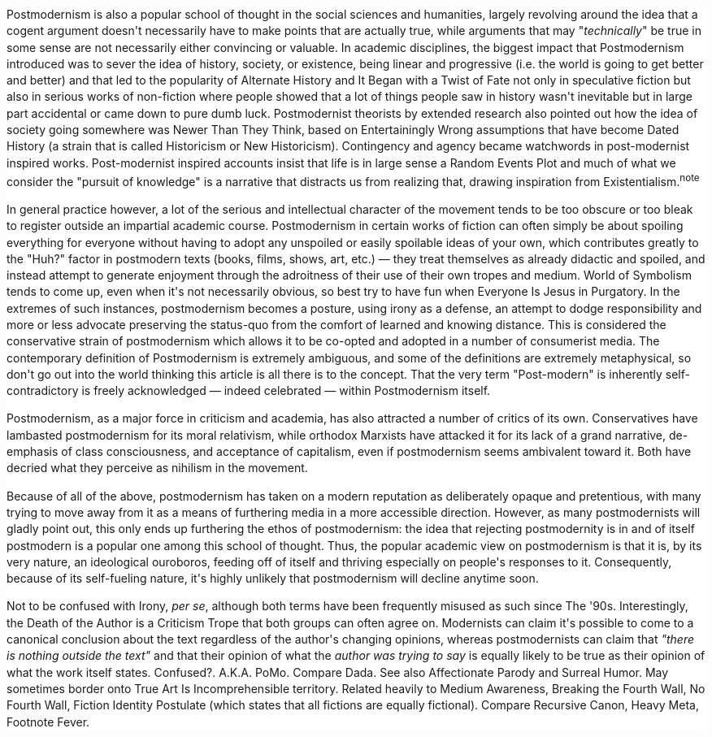 Postmodernism is also a popular school of thought in the social sciences and humanities, largely revolving around the idea that a cogent argument doesn't necessarily have to make points that are actually true, while arguments that may "_technically_" be true in some sense are not necessarily either convincing or valuable. In academic disciplines, the biggest impact that Postmodernism introduced was to sever the idea of history, society, or existence, being linear and progressive (i.e. the world is going to get better and better) and that led to the popularity of Alternate History and It Began with a Twist of Fate not only in speculative fiction but also in serious works of non-fiction where people showed that a lot of things people saw in history wasn't inevitable but in large part accidental or came down to pure dumb luck. Postmodernist theorists by extended research also pointed out how the idea of society going somewhere was Newer Than They Think, based on Entertainingly Wrong assumptions that have become Dated History (a strain that is called Historicism or New Historicism). Contingency and agency became watchwords in post-modernist inspired works. Post-modernist inspired accounts insist that life is in large sense a Random Events Plot and much of what we consider the "pursuit of knowledge" is a narrative that distracts us from realizing that, drawing inspiration from Existentialism.<sup>note&nbsp;</sup> 

In general practice however, a lot of the serious and intellectual character of the movement tends to be too obscure or too bleak to register outside an impartial academic course. Postmodernism in certain works of fiction can often simply be about spoiling everything for everyone without having to adopt any unspoiled or easily spoilable ideas of your own, which contributes greatly to the "Huh?" factor in postmodern texts (books, films, shows, art, etc.) — they treat themselves as already didactic and spoiled, and instead attempt to generate enjoyment through the adroitness of their use of their own tropes and medium. World of Symbolism tends to come up, even when it's not necessarily obvious, so best try to have fun when Everyone Is Jesus in Purgatory. In the extremes of such instances, postmodernism becomes a posture, using irony as a defense, an attempt to dodge responsibility and more or less advocate preserving the status-quo from the comfort of learned and knowing distance. This is considered the conservative strain of postmodernism which allows it to be co-opted and adopted in a number of consumerist media. The contemporary definition of Postmodernism is extremely ambiguous, and some of the definitions are extremely metaphysical, so don't go out into the world thinking this article is all there is to the concept. That the very term "Post-modern" is inherently self-contradictory is freely acknowledged — indeed celebrated — within Postmodernism itself.

Postmodernism, as a major force in criticism and academia, has also attracted a number of critics of its own. Conservatives have lambasted postmodernism for its moral relativism, while orthodox Marxists have attacked it for its lack of a grand narrative, de-emphasis of class consciousness, and acceptance of capitalism, even if postmodernism seems ambivalent toward it. Both have decried what they perceive as nihilism in the movement.

Because of all of the above, postmodernism has taken on a modern reputation as deliberately opaque and pretentious, with many trying to move away from it as a means of furthering media in a more accessible direction. However, as many postmodernists will gladly point out, this only ends up furthering the ethos of postmodernism: the idea that rejecting postmodernity is in and of itself postmodern is a popular one among this school of thought. Thus, the popular academic view on postmodernism is that it is, by its very nature, an ideological ouroboros, feeding off of itself and thriving especially on people's responses to it. Consequently, because of its self-fueling nature, it's highly unlikely that postmodernism will decline anytime soon.

Not to be confused with Irony, _per se_, although both terms have been frequently misused as such since The '90s. Interestingly, the Death of the Author is a Criticism Trope that both groups can often agree on. Modernists can claim it's possible to come to a canonical conclusion about the text regardless of the author's changing opinions, whereas postmodernists can claim that _"there is nothing outside the text"_ and that their opinion of what the _author was trying to say_ is equally likely to be true as their opinion of what the work itself states. Confused?. A.K.A. PoMo. Compare Dada. See also Affectionate Parody and Surreal Humor. May sometimes border onto True Art Is Incomprehensible territory. Related heavily to Medium Awareness, Breaking the Fourth Wall, No Fourth Wall, Fiction Identity Postulate (which states that all fictions are equally fictional). Compare Recursive Canon, Heavy Meta, Footnote Fever.
